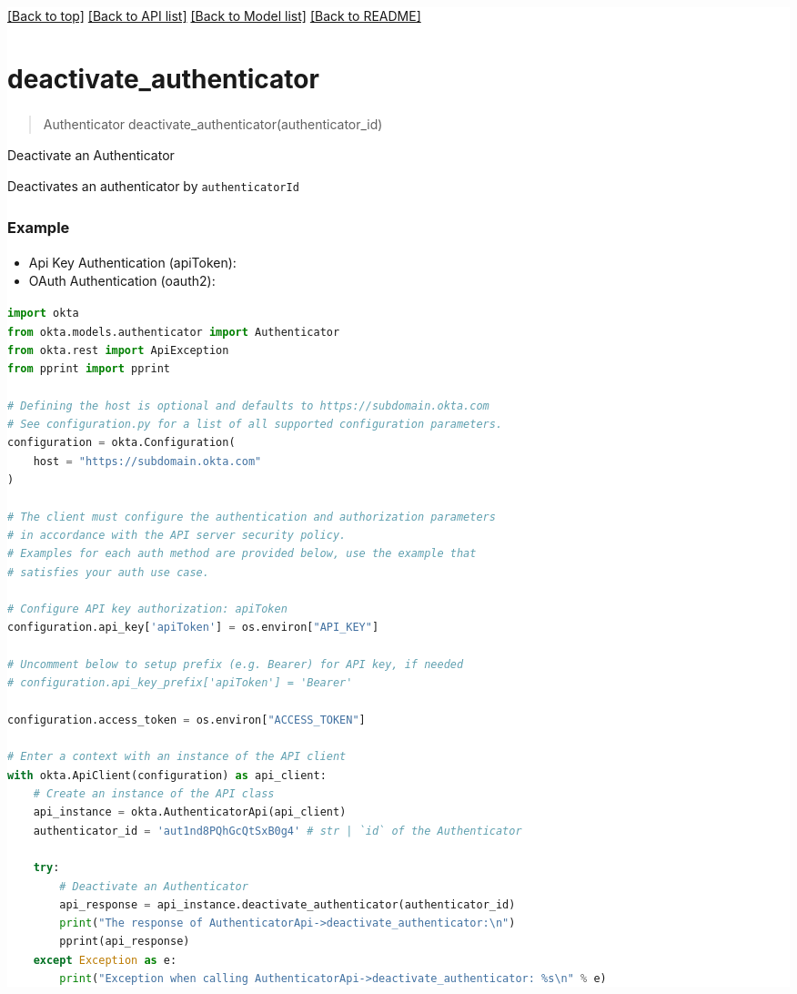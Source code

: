[[Back to top]](#) [[Back to API list]](../README.md#documentation-for-api-endpoints) [[Back to Model list]](../README.md#documentation-for-models) [[Back to README]](../README.md)

# **deactivate_authenticator**
> Authenticator deactivate_authenticator(authenticator_id)

Deactivate an Authenticator

Deactivates an authenticator by `authenticatorId`

### Example

* Api Key Authentication (apiToken):
* OAuth Authentication (oauth2):

```python
import okta
from okta.models.authenticator import Authenticator
from okta.rest import ApiException
from pprint import pprint

# Defining the host is optional and defaults to https://subdomain.okta.com
# See configuration.py for a list of all supported configuration parameters.
configuration = okta.Configuration(
    host = "https://subdomain.okta.com"
)

# The client must configure the authentication and authorization parameters
# in accordance with the API server security policy.
# Examples for each auth method are provided below, use the example that
# satisfies your auth use case.

# Configure API key authorization: apiToken
configuration.api_key['apiToken'] = os.environ["API_KEY"]

# Uncomment below to setup prefix (e.g. Bearer) for API key, if needed
# configuration.api_key_prefix['apiToken'] = 'Bearer'

configuration.access_token = os.environ["ACCESS_TOKEN"]

# Enter a context with an instance of the API client
with okta.ApiClient(configuration) as api_client:
    # Create an instance of the API class
    api_instance = okta.AuthenticatorApi(api_client)
    authenticator_id = 'aut1nd8PQhGcQtSxB0g4' # str | `id` of the Authenticator

    try:
        # Deactivate an Authenticator
        api_response = api_instance.deactivate_authenticator(authenticator_id)
        print("The response of AuthenticatorApi->deactivate_authenticator:\n")
        pprint(api_response)
    except Exception as e:
        print("Exception when calling AuthenticatorApi->deactivate_authenticator: %s\n" % e)
```

